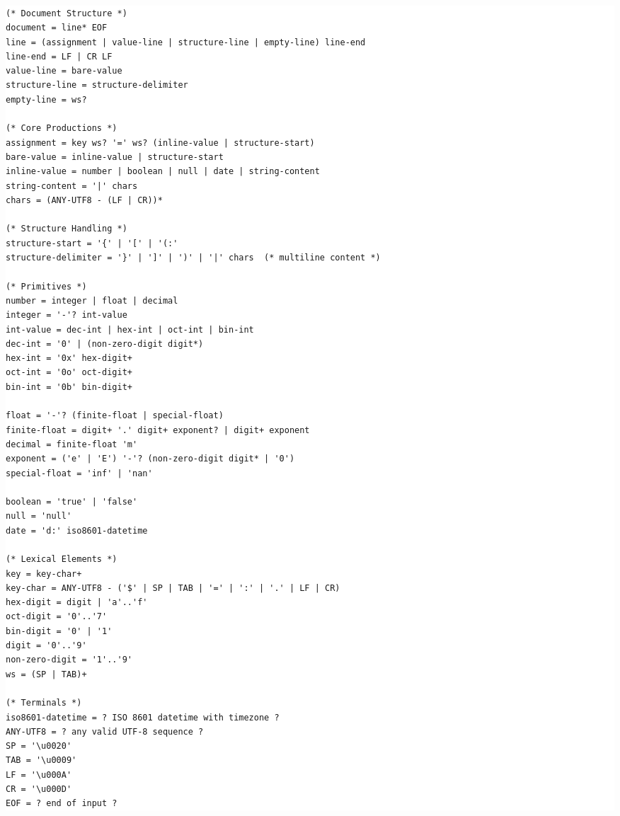 ```ebnf
(* Document Structure *)
document = line* EOF
line = (assignment | value-line | structure-line | empty-line) line-end
line-end = LF | CR LF
value-line = bare-value
structure-line = structure-delimiter
empty-line = ws?

(* Core Productions *)
assignment = key ws? '=' ws? (inline-value | structure-start)
bare-value = inline-value | structure-start
inline-value = number | boolean | null | date | string-content
string-content = '|' chars
chars = (ANY-UTF8 - (LF | CR))*

(* Structure Handling *)
structure-start = '{' | '[' | '(:'
structure-delimiter = '}' | ']' | ')' | '|' chars  (* multiline content *)

(* Primitives *)
number = integer | float | decimal
integer = '-'? int-value
int-value = dec-int | hex-int | oct-int | bin-int
dec-int = '0' | (non-zero-digit digit*)
hex-int = '0x' hex-digit+
oct-int = '0o' oct-digit+
bin-int = '0b' bin-digit+

float = '-'? (finite-float | special-float)
finite-float = digit+ '.' digit+ exponent? | digit+ exponent
decimal = finite-float 'm'
exponent = ('e' | 'E') '-'? (non-zero-digit digit* | '0')
special-float = 'inf' | 'nan'

boolean = 'true' | 'false'
null = 'null'
date = 'd:' iso8601-datetime

(* Lexical Elements *)
key = key-char+
key-char = ANY-UTF8 - ('$' | SP | TAB | '=' | ':' | '.' | LF | CR)
hex-digit = digit | 'a'..'f'
oct-digit = '0'..'7'
bin-digit = '0' | '1'
digit = '0'..'9'
non-zero-digit = '1'..'9'
ws = (SP | TAB)+

(* Terminals *)
iso8601-datetime = ? ISO 8601 datetime with timezone ?
ANY-UTF8 = ? any valid UTF-8 sequence ?
SP = '\u0020'
TAB = '\u0009'
LF = '\u000A'
CR = '\u000D'
EOF = ? end of input ?
```
